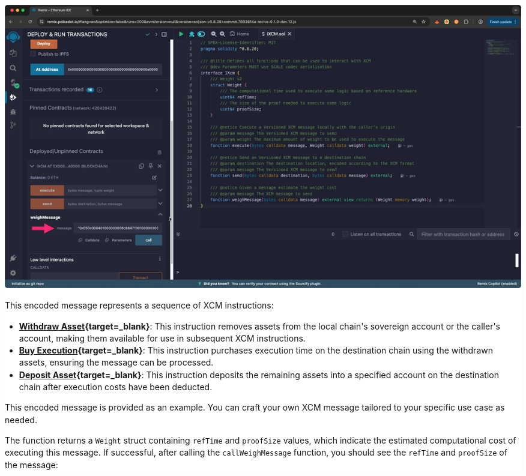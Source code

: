 ![](/images/develop/smart-contracts/precompiles/xcm-precompile/xcm-precompile-04.webp)

This encoded message represents a sequence of XCM instructions:

- **[Withdraw Asset](https://github.com/polkadot-fellows/xcm-format?tab=readme-ov-file#withdrawasset){target=\_blank}**: This instruction removes assets from the local chain's sovereign account or the caller's account, making them available for use in subsequent XCM instructions.
- **[Buy Execution](https://github.com/polkadot-fellows/xcm-format?tab=readme-ov-file#buyexecution){target=\_blank}**: This instruction purchases execution time on the destination chain using the withdrawn assets, ensuring the message can be processed.
- **[Deposit Asset](https://github.com/polkadot-fellows/xcm-format?tab=readme-ov-file#depositasset){target=\_blank}**: This instruction deposits the remaining assets into a specified account on the destination chain after execution costs have been deducted.

This encoded message is provided as an example. You can craft your own XCM message tailored to your specific use case as needed.

The function returns a `Weight` struct containing `refTime` and `proofSize` values, which indicate the estimated computational cost of executing this message. If successful, after calling the `callWeighMessage` function, you should see the `refTime` and `proofSize` of the message:

